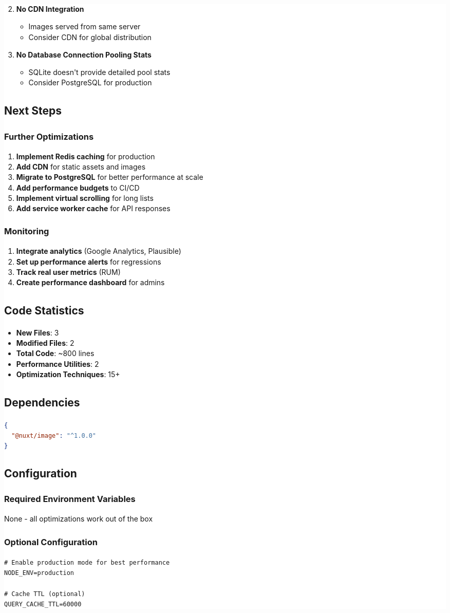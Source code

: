 2. **No CDN Integration**
   - Images served from same server
   - Consider CDN for global distribution

3. **No Database Connection Pooling Stats**
   - SQLite doesn't provide detailed pool stats
   - Consider PostgreSQL for production

## Next Steps

### Further Optimizations
1. **Implement Redis caching** for production
2. **Add CDN** for static assets and images
3. **Migrate to PostgreSQL** for better performance at scale
4. **Add performance budgets** to CI/CD
5. **Implement virtual scrolling** for long lists
6. **Add service worker cache** for API responses

### Monitoring
1. **Integrate analytics** (Google Analytics, Plausible)
2. **Set up performance alerts** for regressions
3. **Track real user metrics** (RUM)
4. **Create performance dashboard** for admins

## Code Statistics

- **New Files**: 3
- **Modified Files**: 2
- **Total Code**: ~800 lines
- **Performance Utilities**: 2
- **Optimization Techniques**: 15+

## Dependencies

```json
{
  "@nuxt/image": "^1.0.0"
}
```

## Configuration

### Required Environment Variables
None - all optimizations work out of the box

### Optional Configuration
```env
# Enable production mode for best performance
NODE_ENV=production

# Cache TTL (optional)
QUERY_CACHE_TTL=60000
```
